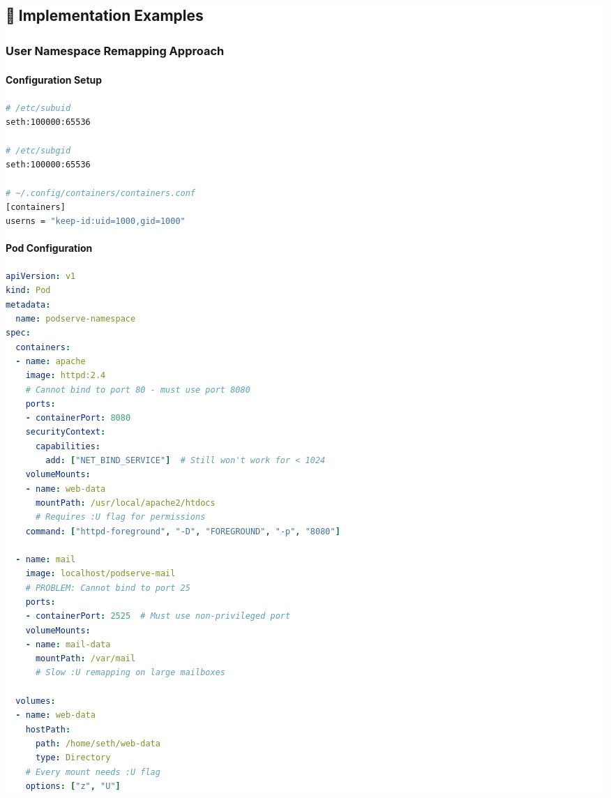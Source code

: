 ## 🔧 Implementation Examples

### User Namespace Remapping Approach

#### Configuration Setup
```bash
# /etc/subuid
seth:100000:65536

# /etc/subgid  
seth:100000:65536

# ~/.config/containers/containers.conf
[containers]
userns = "keep-id:uid=1000,gid=1000"
```

#### Pod Configuration
```yaml
apiVersion: v1
kind: Pod
metadata:
  name: podserve-namespace
spec:
  containers:
  - name: apache
    image: httpd:2.4
    # Cannot bind to port 80 - must use port 8080
    ports:
    - containerPort: 8080
    securityContext:
      capabilities:
        add: ["NET_BIND_SERVICE"]  # Still won't work for < 1024
    volumeMounts:
    - name: web-data
      mountPath: /usr/local/apache2/htdocs
      # Requires :U flag for permissions
    command: ["httpd-foreground", "-D", "FOREGROUND", "-p", "8080"]
    
  - name: mail
    image: localhost/podserve-mail
    # PROBLEM: Cannot bind to port 25
    ports:
    - containerPort: 2525  # Must use non-privileged port
    volumeMounts:
    - name: mail-data
      mountPath: /var/mail
      # Slow :U remapping on large mailboxes
      
  volumes:
  - name: web-data
    hostPath:
      path: /home/seth/web-data
      type: Directory
    # Every mount needs :U flag
    options: ["z", "U"]
```
